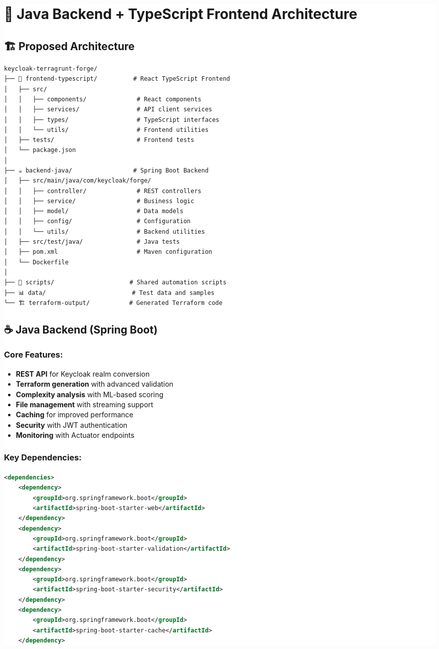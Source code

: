 # 🚀 Java Backend + TypeScript Frontend Architecture

## 🏗️ **Proposed Architecture**

```
keycloak-terragrunt-forge/
├── 📱 frontend-typescript/          # React TypeScript Frontend
│   ├── src/
│   │   ├── components/              # React components
│   │   ├── services/                # API client services
│   │   ├── types/                   # TypeScript interfaces
│   │   └── utils/                   # Frontend utilities
│   ├── tests/                       # Frontend tests
│   └── package.json
│
├── ☕ backend-java/                 # Spring Boot Backend
│   ├── src/main/java/com/keycloak/forge/
│   │   ├── controller/              # REST controllers
│   │   ├── service/                 # Business logic
│   │   ├── model/                   # Data models
│   │   ├── config/                  # Configuration
│   │   └── utils/                   # Backend utilities
│   ├── src/test/java/               # Java tests
│   ├── pom.xml                      # Maven configuration
│   └── Dockerfile
│
├── 🔧 scripts/                     # Shared automation scripts
├── 📊 data/                        # Test data and samples
└── 🏗️ terraform-output/           # Generated Terraform code
```

## ☕ **Java Backend (Spring Boot)**

### Core Features:
- **REST API** for Keycloak realm conversion
- **Terraform generation** with advanced validation
- **Complexity analysis** with ML-based scoring
- **File management** with streaming support
- **Caching** for improved performance
- **Security** with JWT authentication
- **Monitoring** with Actuator endpoints

### Key Dependencies:
```xml
<dependencies>
    <dependency>
        <groupId>org.springframework.boot</groupId>
        <artifactId>spring-boot-starter-web</artifactId>
    </dependency>
    <dependency>
        <groupId>org.springframework.boot</groupId>
        <artifactId>spring-boot-starter-validation</artifactId>
    </dependency>
    <dependency>
        <groupId>org.springframework.boot</groupId>
        <artifactId>spring-boot-starter-security</artifactId>
    </dependency>
    <dependency>
        <groupId>org.springframework.boot</groupId>
        <artifactId>spring-boot-starter-cache</artifactId>
    </dependency>
```